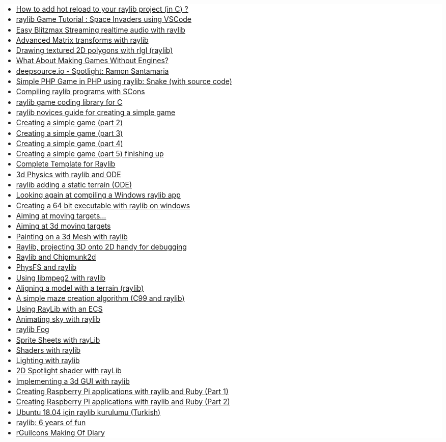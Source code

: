 - [How to add hot reload to your raylib project (in C) ?](https://medium.com/@TheElkantor/how-to-add-hot-reload-to-your-raylib-proj-in-c-698caa33eb74)
- [raylib Game Tutorial : Space Invaders using VSCode](https://monsterbraininc.com/2018/12/raylib-game-tutorial-space-invaders-using-vscode)
- [Easy Blitzmax Streaming realtime audio with raylib](https://www.syntaxbomb.com/index.php?topic=5807.0)
- [Advanced Matrix transforms with raylib](https://bedroomcoders.co.uk/advanced-matrix-transforms-with-raylib)
- [Drawing textured 2D polygons with rlgl (raylib)](https://bedroomcoders.co.uk/drawing-textured-2d-polygons-with-rlgl-raylib)
- [What About Making Games Without Engines?](https://medium.com/@thelukaswils/what-about-making-games-without-engines-188c65f16672)
- [deepsource.io - Spotlight: Ramon Santamaria](https://deepsource.io/spotlight/ramon-santamaria)
- [Simple PHP Game in PHP using raylib: Snake (with source code)](https://thephp.website/en/issue/games-with-php)
- [Compiling raylib programs with SCons](http://ciesie.com/post/building_raylib_with_scons)
- [raylib game coding library for C](http://bedroomcoders.co.uk/raylib-game-coding-library-for-c)
- [raylib novices guide for creating a simple game](http://bedroomcoders.co.uk/raylib-a-novices-guide-for-creating-a-simple-game)
- [Creating a simple game (part 2)](http://bedroomcoders.co.uk/creating-a-simple-game-part-2)
- [Creating a simple game (part 3)](http://bedroomcoders.co.uk/creating-a-simple-game-part-3)
- [Creating a simple game (part 4)](http://bedroomcoders.co.uk/creating-a-simple-game-part-4)
- [Creating a simple game (part 5) finishing up](http://bedroomcoders.co.uk/creating-a-simple-game-part-5-finishing-up)
- [Complete Template for Raylib](http://bedroomcoders.co.uk/complete-template-for-raylib)
- [3d Physics with raylib and ODE](http://bedroomcoders.co.uk/3d-physics-with-libray-and-ode)
- [raylib adding a static terrain (ODE)](http://bedroomcoders.co.uk/raylib-adding-a-static-terrain-ode)
- [Looking again at compiling a Windows raylib app](http://bedroomcoders.co.uk/looking-again-at-compiling-a-windows-raylib-app)
- [Creating a 64 bit executable with raylib on windows](http://bedroomcoders.co.uk/creating-a-64-bit-executable-with-raylib-on-windows)
- [Aiming at moving targets…](http://bedroomcoders.co.uk/aiming-at-moving-targets)
- [Aiming at 3d moving targets](http://bedroomcoders.co.uk/aiming-at-3d-moving-targets)
- [Painting on a 3d Mesh with raylib](http://bedroomcoders.co.uk/painting-on-a-3d-mesh-with-raylib)
- [Raylib, projecting 3D onto 2D handy for debugging](http://bedroomcoders.co.uk/raylib-projecting-3d-onto-2d-handy-for-debugging)
- [Raylib and Chipmunk2d](http://bedroomcoders.co.uk/raylib-and-chipmunk2d)
- [PhysFS and raylib](http://bedroomcoders.co.uk/physfs-and-raylib)
- [Using libmpeg2 with raylib](http://bedroomcoders.co.uk/using-libmpeg2-with-raylib)
- [Aligning a model with a terrain (raylib)](http://bedroomcoders.co.uk/aligning-a-model-with-a-terrain-raylib)
- [A simple maze creation algorithm (C99 and raylib)](http://bedroomcoders.co.uk/a-simple-maze-creation-algorithm-c99-and-raylib)
- [Using RayLib with an ECS](http://bedroomcoders.co.uk/using-raylib-with-an-ecs)
- [Animating sky with raylib](http://bedroomcoders.co.uk/animating-sky-with-raylib)
- [raylib Fog](http://bedroomcoders.co.uk/raylib-fog)
- [Sprite Sheets with rayLib](http://bedroomcoders.co.uk/sprite-sheets-with-raylib)
- [Shaders with raylib](http://bedroomcoders.co.uk/shaders-with-raylib)
- [Lighting with raylib](http://bedroomcoders.co.uk/lighting-with-raylib)
- [2D Spotlight shader with rayLib](http://bedroomcoders.co.uk/2d-spotlight-shader-with-raylib)
- [Implementing a 3d GUI with raylib](http://bedroomcoders.co.uk/implementing-a-3d-gui-with-raylib)
- [Creating Raspberry Pi applications with raylib and Ruby (Part 1)](https://medium.com/@avik.das/creating-raspberry-pi-applications-with-raylib-and-ruby-fba3d35b2877)
- [Creating Raspberry Pi applications with raylib and Ruby (Part 2)](https://medium.com/@avik.das/creating-raspberry-pi-applications-with-raylib-and-ruby-part-ii-edc47680157b)
- [Ubuntu 18.04 için raylib kurulumu (Turkish)](https://medium.com/@msoygen/ubuntu-18-04-raylib-kurulumu-8ff9c4274b91)
- [raylib: 6 years of fun](https://gist.github.com/raysan5/04a2daf02aa2a6e79010331f77bf983f)
- [rGuiIcons Making Of Diary](https://gist.github.com/raysan5/fe769f77b43b6c612600166498ce3640)
